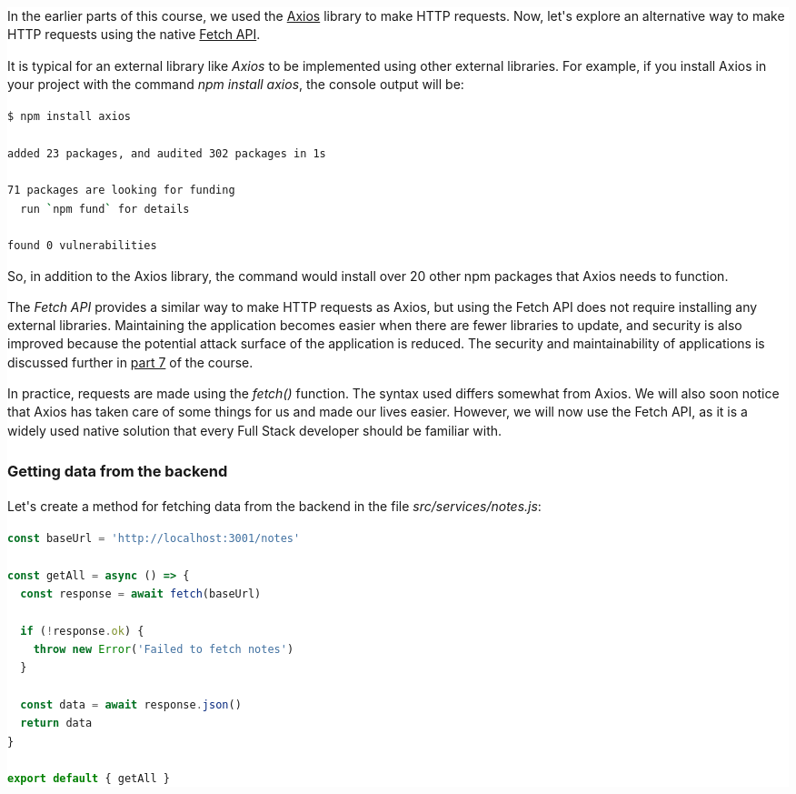 In the earlier parts of this course, we used the [Axios](https://axios-http.com/docs/intro) library to make HTTP requests. Now, let's explore an alternative way to make HTTP requests using the native [Fetch API](https://developer.mozilla.org/en-US/docs/Web/API/Fetch_API).

It is typical for an external library like <i>Axios</i> to be implemented using other external libraries. For example, if you install Axios in your project with the command _npm install axios_, the console output will be:

```bash
$ npm install axios

added 23 packages, and audited 302 packages in 1s

71 packages are looking for funding
  run `npm fund` for details

found 0 vulnerabilities
```

So, in addition to the Axios library, the command would install over 20 other npm packages that Axios needs to function.

The <i>Fetch API</i> provides a similar way to make HTTP requests as Axios, but using the Fetch API does not require installing any external libraries. Maintaining the application becomes easier when there are fewer libraries to update, and security is also improved because the potential attack surface of the application is reduced. The security and maintainability of applications is discussed further in [part 7](https://fullstackopen.com/en/part7/class_components_miscellaneous#react-node-application-security) of the course.

In practice, requests are made using the _fetch()_ function. The syntax used differs somewhat from Axios. We will also soon notice that Axios has taken care of some things for us and made our lives easier. However, we will now use the Fetch API, as it is a widely used native solution that every Full Stack developer should be familiar with.

### Getting data from the backend

Let's create a method for fetching data from the backend in the file <i>src/services/notes.js</i>:

```js
const baseUrl = 'http://localhost:3001/notes'

const getAll = async () => {
  const response = await fetch(baseUrl)

  if (!response.ok) {
    throw new Error('Failed to fetch notes')
  }

  const data = await response.json()
  return data
}

export default { getAll }
```
